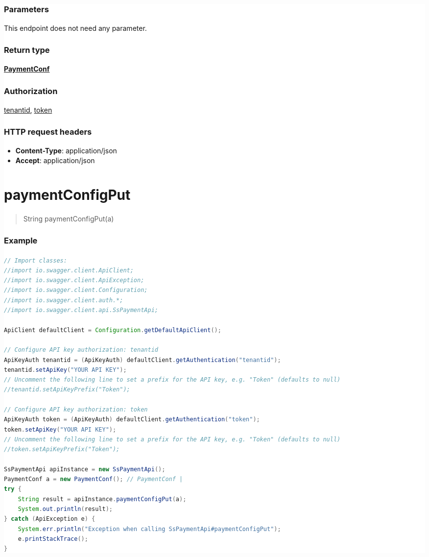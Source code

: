 ### Parameters
This endpoint does not need any parameter.

### Return type

[**PaymentConf**](PaymentConf.md)

### Authorization

[tenantid](../README.md#tenantid), [token](../README.md#token)

### HTTP request headers

 - **Content-Type**: application/json
 - **Accept**: application/json

<a name="paymentConfigPut"></a>
# **paymentConfigPut**
> String paymentConfigPut(a)





### Example
```java
// Import classes:
//import io.swagger.client.ApiClient;
//import io.swagger.client.ApiException;
//import io.swagger.client.Configuration;
//import io.swagger.client.auth.*;
//import io.swagger.client.api.SsPaymentApi;

ApiClient defaultClient = Configuration.getDefaultApiClient();

// Configure API key authorization: tenantid
ApiKeyAuth tenantid = (ApiKeyAuth) defaultClient.getAuthentication("tenantid");
tenantid.setApiKey("YOUR API KEY");
// Uncomment the following line to set a prefix for the API key, e.g. "Token" (defaults to null)
//tenantid.setApiKeyPrefix("Token");

// Configure API key authorization: token
ApiKeyAuth token = (ApiKeyAuth) defaultClient.getAuthentication("token");
token.setApiKey("YOUR API KEY");
// Uncomment the following line to set a prefix for the API key, e.g. "Token" (defaults to null)
//token.setApiKeyPrefix("Token");

SsPaymentApi apiInstance = new SsPaymentApi();
PaymentConf a = new PaymentConf(); // PaymentConf | 
try {
    String result = apiInstance.paymentConfigPut(a);
    System.out.println(result);
} catch (ApiException e) {
    System.err.println("Exception when calling SsPaymentApi#paymentConfigPut");
    e.printStackTrace();
}
```
